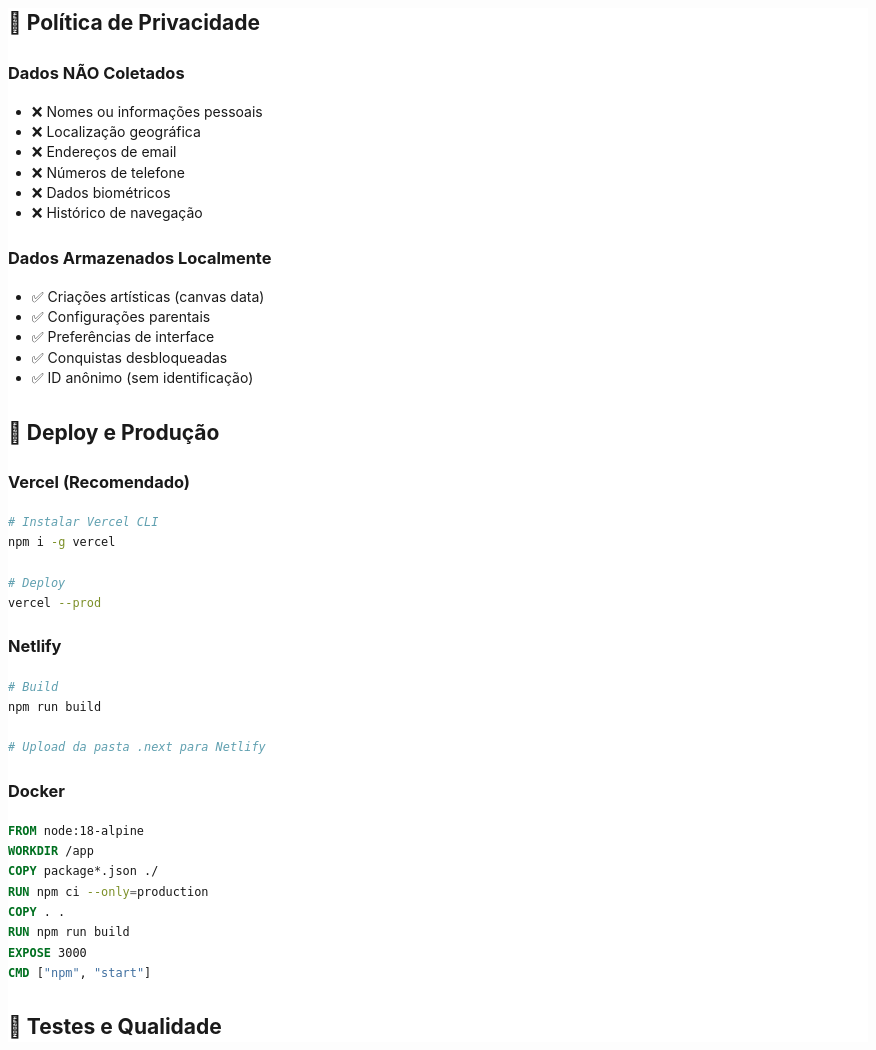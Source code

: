 ## 🔐 Política de Privacidade

### Dados NÃO Coletados
- ❌ Nomes ou informações pessoais
- ❌ Localização geográfica
- ❌ Endereços de email
- ❌ Números de telefone
- ❌ Dados biométricos
- ❌ Histórico de navegação

### Dados Armazenados Localmente
- ✅ Criações artísticas (canvas data)
- ✅ Configurações parentais
- ✅ Preferências de interface
- ✅ Conquistas desbloqueadas
- ✅ ID anônimo (sem identificação)

## 🚀 Deploy e Produção

### Vercel (Recomendado)
```bash
# Instalar Vercel CLI
npm i -g vercel

# Deploy
vercel --prod
```

### Netlify
```bash
# Build
npm run build

# Upload da pasta .next para Netlify
```

### Docker
```dockerfile
FROM node:18-alpine
WORKDIR /app
COPY package*.json ./
RUN npm ci --only=production
COPY . .
RUN npm run build
EXPOSE 3000
CMD ["npm", "start"]
```

## 🧪 Testes e Qualidade
